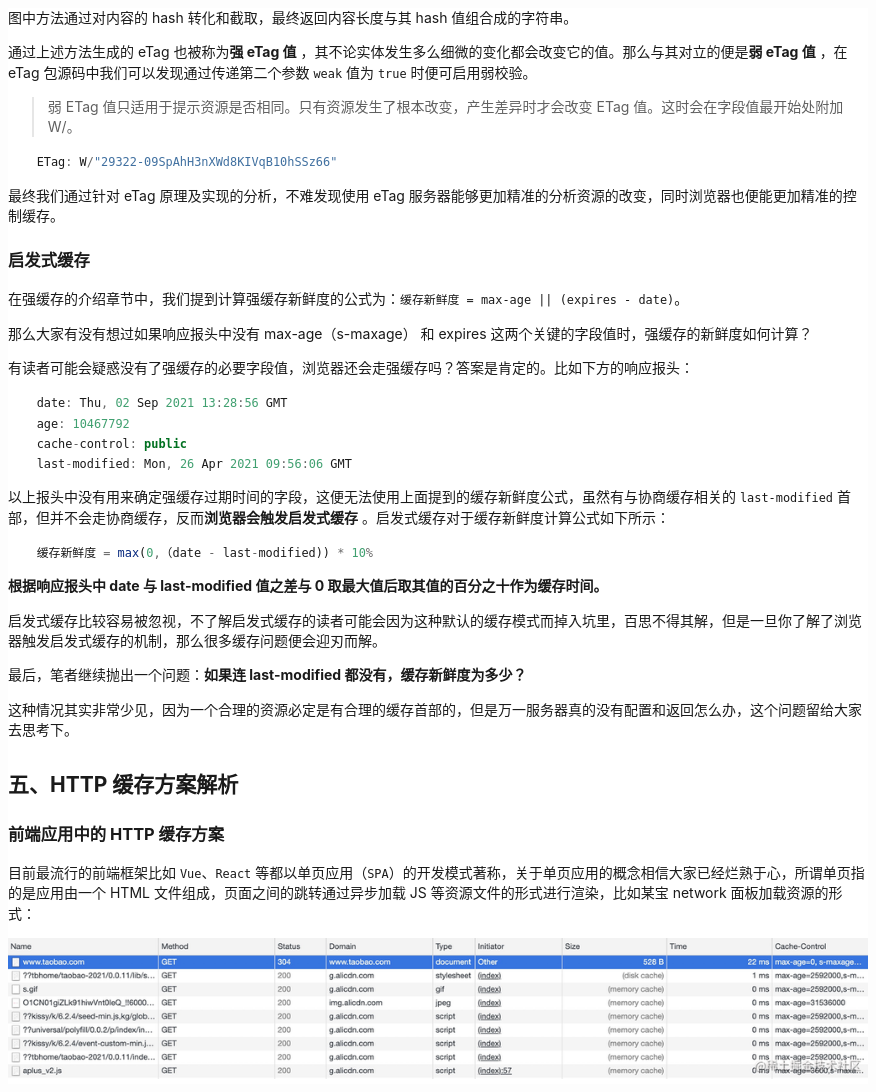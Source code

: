 图中方法通过对内容的 hash 转化和截取，最终返回内容长度与其 hash 值组合成的字符串。

通过上述方法生成的 eTag 也被称为**强 eTag 值** ，其不论实体发生多么细微的变化都会改变它的值。那么与其对立的便是**弱 eTag 值**
，在 eTag 包源码中我们可以发现通过传递第二个参数 `weak` 值为 `true` 时便可启用弱校验。

> 弱 ETag 值只适用于提示资源是否相同。只有资源发生了根本改变，产生差异时才会改变 ETag 值。这时会在字段值最开始处附加 W/。
```javascript
    ETag: W/"29322-09SpAhH3nXWd8KIVqB10hSSz66"
```

最终我们通过针对 eTag 原理及实现的分析，不难发现使用 eTag 服务器能够更加精准的分析资源的改变，同时浏览器也便能更加精准的控制缓存。

### 启发式缓存

在强缓存的介绍章节中，我们提到计算强缓存新鲜度的公式为：`缓存新鲜度 = max-age || (expires - date)`。

那么大家有没有想过如果响应报头中没有 max-age（s-maxage） 和 expires 这两个关键的字段值时，强缓存的新鲜度如何计算？

有读者可能会疑惑没有了强缓存的必要字段值，浏览器还会走强缓存吗？答案是肯定的。比如下方的响应报头：
```javascript
    date: Thu, 02 Sep 2021 13:28:56 GMT
    age: 10467792
    cache-control: public
    last-modified: Mon, 26 Apr 2021 09:56:06 GMT
```

以上报头中没有用来确定强缓存过期时间的字段，这便无法使用上面提到的缓存新鲜度公式，虽然有与协商缓存相关的 `last-modified`
首部，但并不会走协商缓存，反而**浏览器会触发启发式缓存** 。启发式缓存对于缓存新鲜度计算公式如下所示：
```javascript
    缓存新鲜度 = max(0,（date - last-modified)) * 10%
```

**根据响应报头中 date 与 last-modified 值之差与 0 取最大值后取其值的百分之十作为缓存时间。**

启发式缓存比较容易被忽视，不了解启发式缓存的读者可能会因为这种默认的缓存模式而掉入坑里，百思不得其解，但是一旦你了解了浏览器触发启发式缓存的机制，那么很多缓存问题便会迎刃而解。

最后，笔者继续抛出一个问题：**如果连 last-modified 都没有，缓存新鲜度为多少？**

这种情况其实非常少见，因为一个合理的资源必定是有合理的缓存首部的，但是万一服务器真的没有配置和返回怎么办，这个问题留给大家去思考下。

## 五、HTTP 缓存方案解析

### 前端应用中的 HTTP 缓存方案

目前最流行的前端框架比如 `Vue`、`React`
等都以单页应用（`SPA`）的开发模式著称，关于单页应用的概念相信大家已经烂熟于心，所谓单页指的是应用由一个 HTML 文件组成，页面之间的跳转通过异步加载
JS 等资源文件的形式进行渲染，比如某宝 network 面板加载资源的形式：

![20211016164419.jpg](/images/s_poetries_work_md_new_1649297290244.png?)
